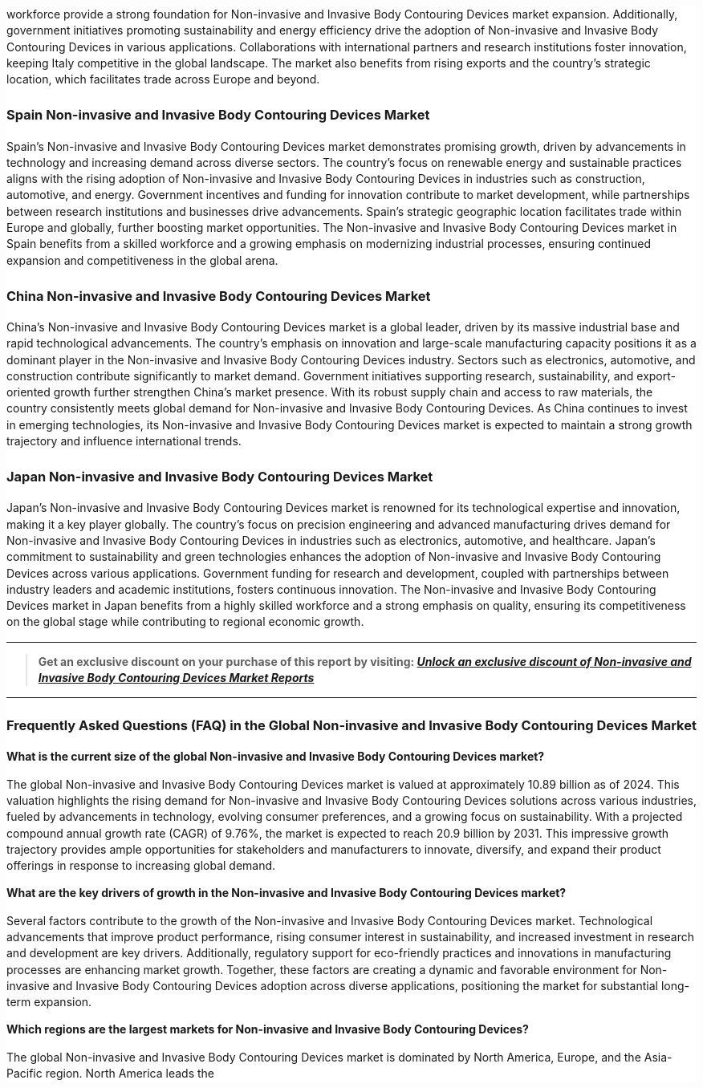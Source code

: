 workforce provide a strong foundation for Non-invasive and Invasive Body Contouring Devices market expansion. Additionally, government initiatives promoting sustainability and energy efficiency drive the adoption of Non-invasive and Invasive Body Contouring Devices in various applications. Collaborations with international partners and research institutions foster innovation, keeping Italy competitive in the global landscape. The market also benefits from rising exports and the country&rsquo;s strategic location, which facilitates trade across Europe and beyond.</p><h3>Spain Non-invasive and Invasive Body Contouring Devices Market</h3><p>Spain&rsquo;s Non-invasive and Invasive Body Contouring Devices market demonstrates promising growth, driven by advancements in technology and increasing demand across diverse sectors. The country&rsquo;s focus on renewable energy and sustainable practices aligns with the rising adoption of Non-invasive and Invasive Body Contouring Devices in industries such as construction, automotive, and energy. Government incentives and funding for innovation contribute to market development, while partnerships between research institutions and businesses drive advancements. Spain&rsquo;s strategic geographic location facilitates trade within Europe and globally, further boosting market opportunities. The Non-invasive and Invasive Body Contouring Devices market in Spain benefits from a skilled workforce and a growing emphasis on modernizing industrial processes, ensuring continued expansion and competitiveness in the global arena.</p><h3>China Non-invasive and Invasive Body Contouring Devices Market</h3><p>China&rsquo;s Non-invasive and Invasive Body Contouring Devices market is a global leader, driven by its massive industrial base and rapid technological advancements. The country&rsquo;s emphasis on innovation and large-scale manufacturing capacity positions it as a dominant player in the Non-invasive and Invasive Body Contouring Devices industry. Sectors such as electronics, automotive, and construction contribute significantly to market demand. Government initiatives supporting research, sustainability, and export-oriented growth further strengthen China&rsquo;s market presence. With its robust supply chain and access to raw materials, the country consistently meets global demand for Non-invasive and Invasive Body Contouring Devices. As China continues to invest in emerging technologies, its Non-invasive and Invasive Body Contouring Devices market is expected to maintain a strong growth trajectory and influence international trends.</p><h3>Japan Non-invasive and Invasive Body Contouring Devices Market</h3><p>Japan&rsquo;s Non-invasive and Invasive Body Contouring Devices market is renowned for its technological expertise and innovation, making it a key player globally. The country&rsquo;s focus on precision engineering and advanced manufacturing drives demand for Non-invasive and Invasive Body Contouring Devices in industries such as electronics, automotive, and healthcare. Japan&rsquo;s commitment to sustainability and green technologies enhances the adoption of Non-invasive and Invasive Body Contouring Devices across various applications. Government funding for research and development, coupled with partnerships between industry leaders and academic institutions, fosters continuous innovation. The Non-invasive and Invasive Body Contouring Devices market in Japan benefits from a highly skilled workforce and a strong emphasis on quality, ensuring its competitiveness on the global stage while contributing to regional economic growth.</p><hr /><blockquote><p><strong>Get an exclusive discount on your purchase of this report by visiting: <em><a href="://marketresearchpulse.com/ask-for-discount/21826?utm_source=Github&amp;utm_medium=0115">Unlock an exclusive discount of Non-invasive and Invasive Body Contouring Devices Market Reports</a></em>&nbsp;</strong></p></blockquote><hr /><h3>Frequently Asked Questions (FAQ) in the Global Non-invasive and Invasive Body Contouring Devices Market</h3><p><strong>What is the current size of the global Non-invasive and Invasive Body Contouring Devices market?</strong></p><p>The global Non-invasive and Invasive Body Contouring Devices market is valued at approximately 10.89 billion as of 2024. This valuation highlights the rising demand for Non-invasive and Invasive Body Contouring Devices solutions across various industries, fueled by advancements in technology, evolving consumer preferences, and a growing focus on sustainability. With a projected compound annual growth rate (CAGR) of 9.76%, the market is expected to reach 20.9 billion by 2031. This impressive growth trajectory provides ample opportunities for stakeholders and manufacturers to innovate, diversify, and expand their product offerings in response to increasing global demand.</p><p><strong>What are the key drivers of growth in the Non-invasive and Invasive Body Contouring Devices market?</strong></p><p>Several factors contribute to the growth of the Non-invasive and Invasive Body Contouring Devices market. Technological advancements that improve product performance, rising consumer interest in sustainability, and increased investment in research and development are key drivers. Additionally, regulatory support for eco-friendly practices and innovations in manufacturing processes are enhancing market growth. Together, these factors are creating a dynamic and favorable environment for Non-invasive and Invasive Body Contouring Devices adoption across diverse applications, positioning the market for substantial long-term expansion.</p><p><strong>Which regions are the largest markets for Non-invasive and Invasive Body Contouring Devices?</strong></p><p>The global Non-invasive and Invasive Body Contouring Devices market is dominated by North America, Europe, and the Asia-Pacific region. North America leads the